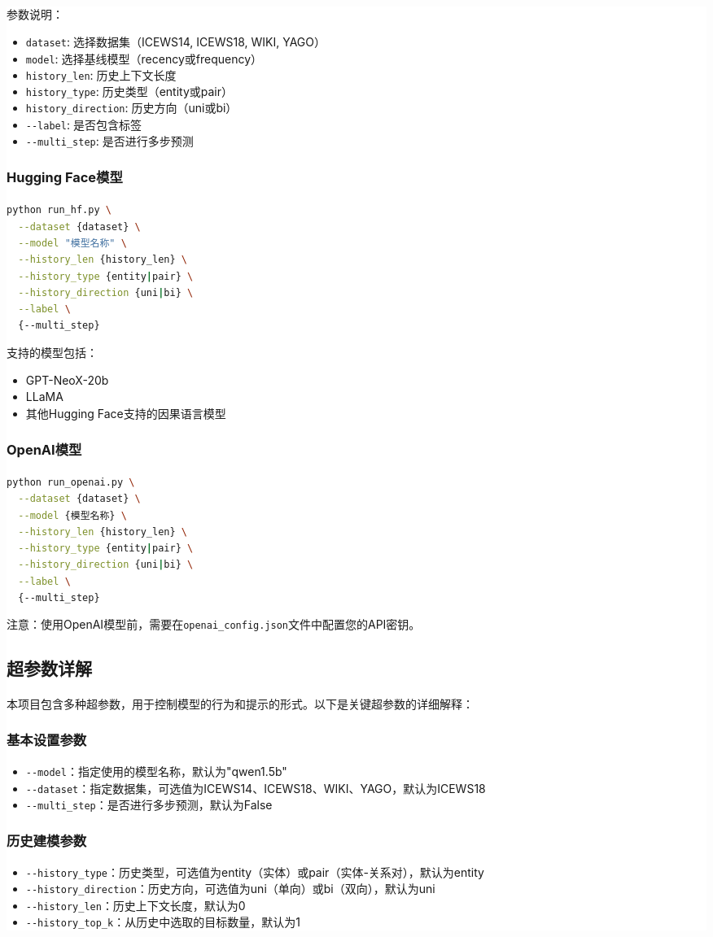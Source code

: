 参数说明：
- `dataset`: 选择数据集（ICEWS14, ICEWS18, WIKI, YAGO）
- `model`: 选择基线模型（recency或frequency）
- `history_len`: 历史上下文长度
- `history_type`: 历史类型（entity或pair）
- `history_direction`: 历史方向（uni或bi）
- `--label`: 是否包含标签
- `--multi_step`: 是否进行多步预测

### Hugging Face模型
```bash
python run_hf.py \
  --dataset {dataset} \
  --model "模型名称" \
  --history_len {history_len} \
  --history_type {entity|pair} \
  --history_direction {uni|bi} \
  --label \
  {--multi_step}
```

支持的模型包括：
- GPT-NeoX-20b
- LLaMA
- 其他Hugging Face支持的因果语言模型

### OpenAI模型
```bash
python run_openai.py \
  --dataset {dataset} \
  --model {模型名称} \
  --history_len {history_len} \
  --history_type {entity|pair} \
  --history_direction {uni|bi} \
  --label \
  {--multi_step}
```

注意：使用OpenAI模型前，需要在`openai_config.json`文件中配置您的API密钥。

## 超参数详解

本项目包含多种超参数，用于控制模型的行为和提示的形式。以下是关键超参数的详细解释：

### 基本设置参数
- `--model`：指定使用的模型名称，默认为"qwen1.5b"
- `--dataset`：指定数据集，可选值为ICEWS14、ICEWS18、WIKI、YAGO，默认为ICEWS18
- `--multi_step`：是否进行多步预测，默认为False

### 历史建模参数
- `--history_type`：历史类型，可选值为entity（实体）或pair（实体-关系对），默认为entity
- `--history_direction`：历史方向，可选值为uni（单向）或bi（双向），默认为uni
- `--history_len`：历史上下文长度，默认为0
- `--history_top_k`：从历史中选取的目标数量，默认为1
